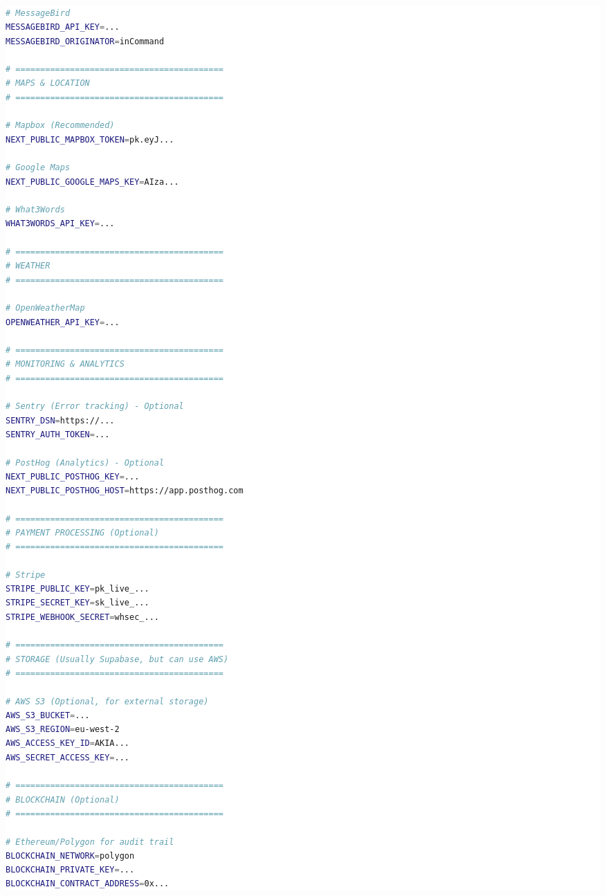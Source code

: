 ```bash
# MessageBird
MESSAGEBIRD_API_KEY=...
MESSAGEBIRD_ORIGINATOR=inCommand

# ==========================================
# MAPS & LOCATION
# ==========================================

# Mapbox (Recommended)
NEXT_PUBLIC_MAPBOX_TOKEN=pk.eyJ...

# Google Maps
NEXT_PUBLIC_GOOGLE_MAPS_KEY=AIza...

# What3Words
WHAT3WORDS_API_KEY=...

# ==========================================
# WEATHER
# ==========================================

# OpenWeatherMap
OPENWEATHER_API_KEY=...

# ==========================================
# MONITORING & ANALYTICS
# ==========================================

# Sentry (Error tracking) - Optional
SENTRY_DSN=https://...
SENTRY_AUTH_TOKEN=...

# PostHog (Analytics) - Optional
NEXT_PUBLIC_POSTHOG_KEY=...
NEXT_PUBLIC_POSTHOG_HOST=https://app.posthog.com

# ==========================================
# PAYMENT PROCESSING (Optional)
# ==========================================

# Stripe
STRIPE_PUBLIC_KEY=pk_live_...
STRIPE_SECRET_KEY=sk_live_...
STRIPE_WEBHOOK_SECRET=whsec_...

# ==========================================
# STORAGE (Usually Supabase, but can use AWS)
# ==========================================

# AWS S3 (Optional, for external storage)
AWS_S3_BUCKET=...
AWS_S3_REGION=eu-west-2
AWS_ACCESS_KEY_ID=AKIA...
AWS_SECRET_ACCESS_KEY=...

# ==========================================
# BLOCKCHAIN (Optional)
# ==========================================

# Ethereum/Polygon for audit trail
BLOCKCHAIN_NETWORK=polygon
BLOCKCHAIN_PRIVATE_KEY=...
BLOCKCHAIN_CONTRACT_ADDRESS=0x...
```